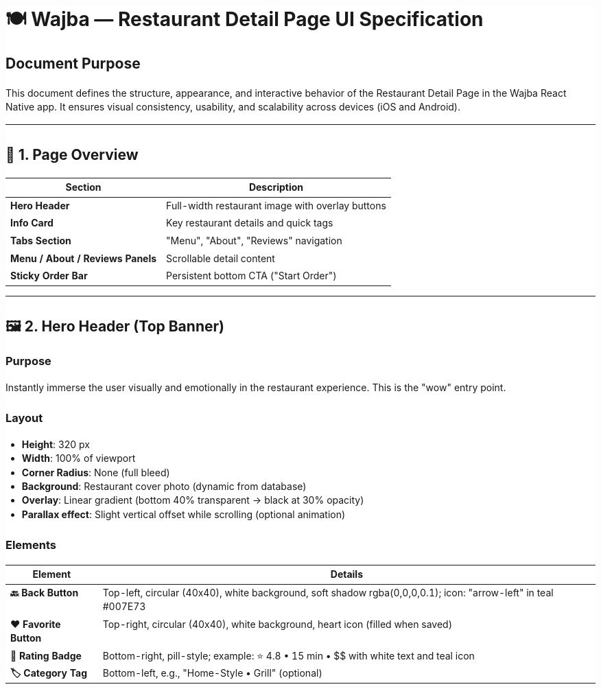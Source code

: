 # 🍽️ Wajba — Restaurant Detail Page UI Specification

## Document Purpose
This document defines the structure, appearance, and interactive behavior of the Restaurant Detail Page in the Wajba React Native app. It ensures visual consistency, usability, and scalability across devices (iOS and Android).

---

## 🧭 1. Page Overview

| Section | Description |
|---------|-------------|
| **Hero Header** | Full-width restaurant image with overlay buttons |
| **Info Card** | Key restaurant details and quick tags |
| **Tabs Section** | "Menu", "About", "Reviews" navigation |
| **Menu / About / Reviews Panels** | Scrollable detail content |
| **Sticky Order Bar** | Persistent bottom CTA ("Start Order") |

---

## 🖼️ 2. Hero Header (Top Banner)

### Purpose
Instantly immerse the user visually and emotionally in the restaurant experience. This is the "wow" entry point.

### Layout
- **Height**: 320 px
- **Width**: 100% of viewport
- **Corner Radius**: None (full bleed)
- **Background**: Restaurant cover photo (dynamic from database)
- **Overlay**: Linear gradient (bottom 40% transparent → black at 30% opacity)
- **Parallax effect**: Slight vertical offset while scrolling (optional animation)

### Elements

| Element | Details |
|---------|---------|
| **🔙 Back Button** | Top-left, circular (40x40), white background, soft shadow rgba(0,0,0,0.1); icon: "arrow-left" in teal #007E73 |
| **❤️ Favorite Button** | Top-right, circular (40x40), white background, heart icon (filled when saved) |
| **🌟 Rating Badge** | Bottom-right, pill-style; example: ⭐ 4.8 • 15 min • $$ with white text and teal icon |
| **🏷️ Category Tag** | Bottom-left, e.g., "Home-Style • Grill" (optional) |
